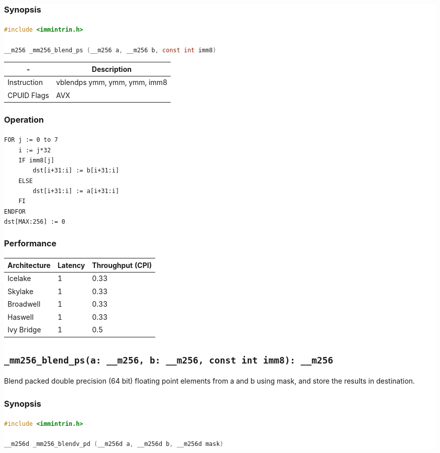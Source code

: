 ### __Synopsis__

```c
#include <immintrin.h>

__m256 _mm256_blend_ps (__m256 a, __m256 b, const int imm8)
```

| -           | Description |
| ----------- | ----------- |
| Instruction | vblendps ymm, ymm, ymm, imm8 |
| CPUID Flags | AVX                          |

### __Operation__

```
FOR j := 0 to 7
	i := j*32
	IF imm8[j]
		dst[i+31:i] := b[i+31:i]
	ELSE
		dst[i+31:i] := a[i+31:i]
	FI
ENDFOR
dst[MAX:256] := 0
```

### __Performance__

| Architecture | Latency | Throughput (CPI) |
| ------------ | ------- | ---------------- |
| Icelake      | 1       | 0.33             |
| Skylake      | 1       | 0.33             |
| Broadwell    | 1       | 0.33             |
| Haswell      | 1       | 0.33             |
| Ivy Bridge   | 1       | 0.5              |

## `_mm256_blend_ps(a: __m256, b: __m256, const int imm8): __m256`

Blend packed double precision (64 bit) floating point elements from a and b using mask, and store the results in destination.

### __Synopsis__

```c
#include <immintrin.h>

__m256d _mm256_blendv_pd (__m256d a, __m256d b, __m256d mask)
```
